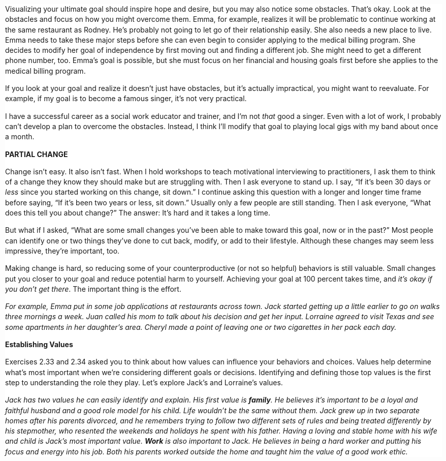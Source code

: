 Visualizing your ultimate goal should inspire hope and desire, but you may also notice some obstacles. That’s okay. Look at the obstacles and focus on how you might overcome them. Emma, for example, realizes it will be problematic to continue working at the same restaurant as Rodney. He’s probably not going to let go of their relationship easily. She also needs a new place to live. Emma needs to take these major steps before she can even begin to consider applying to the medical billing program. She decides to modify her goal of independence by first moving out and finding a different job. She might need to get a different phone number, too. Emma’s goal is possible, but she must focus on her financial and housing goals first before she applies to the medical billing program.

If you look at your goal and realize it doesn’t just have obstacles, but it’s actually impractical, you might want to reevaluate. For example, if my goal is to become a famous singer, it’s not very practical.

I have a successful career as a social work educator and trainer, and I’m not *that* good a singer. Even with a lot of work, I probably can’t develop a plan to overcome the obstacles. Instead, I think I’ll modify that goal to playing local gigs with my band about once a month.

**PARTIAL CHANGE**

Change isn’t easy. It also isn’t fast. When I hold workshops to teach motivational interviewing to practitioners, I ask them to think of a change they know they should make but are struggling with. Then I ask everyone to stand up. I say, “If it’s been 30 days or *less* since you started working on this change, sit down.” I continue asking this question with a longer and longer time frame before saying, “If it’s been two years or less, sit down.” Usually only a few people are still standing. Then I ask everyone, “What does this tell you about change?” The answer: It’s hard and it takes a long time.

But what if I asked, “What are some small changes you’ve been able to make toward this goal, now or in the past?” Most people can identify one or two things they’ve done to cut back, modify, or add to their lifestyle. Although these changes may seem less impressive, they’re important, too.

Making change is hard, so reducing some of your counterproductive \(or not so helpful\) behaviors is still valuable. Small changes put you closer to your goal and reduce potential harm to yourself. Achieving your goal at 100 percent takes time, and *it’s okay if you don’t get there*. The important thing is the effort.


*For example, Emma put in some job applications at restaurants across town. Jack started getting up a little earlier to go on walks three mornings a week. Juan called his mom to talk about his decision and get her input. Lorraine agreed to visit Texas and see some apartments in her daughter’s area. Cheryl made a point of leaving one or two cigarettes in her pack each day.*


**Establishing Values**

Exercises 2.33 and 2.34 asked you to think about how values can influence your behaviors and choices. Values help determine what’s most important when we’re considering different goals or decisions. Identifying and defining those top values is the first step to understanding the role they play. Let’s explore Jack’s and Lorraine’s values.


*Jack* *has two values he can easily identify and explain. His first value is **family**. He believes it’s important to be a loyal and faithful husband and a good role model for his child. Life wouldn’t be the same without them. Jack grew up in two separate homes after his parents divorced, and he remembers trying to follow two different sets of rules and being treated differently by his stepmother, who resented the weekends and holidays he spent with his father. Having a loving and stable home with his wife and child is Jack’s most important value. **Work** is also important to Jack. He believes in being a hard worker and putting his focus and energy into his job. Both his parents worked outside the home and taught him the value of a good work ethic.*
